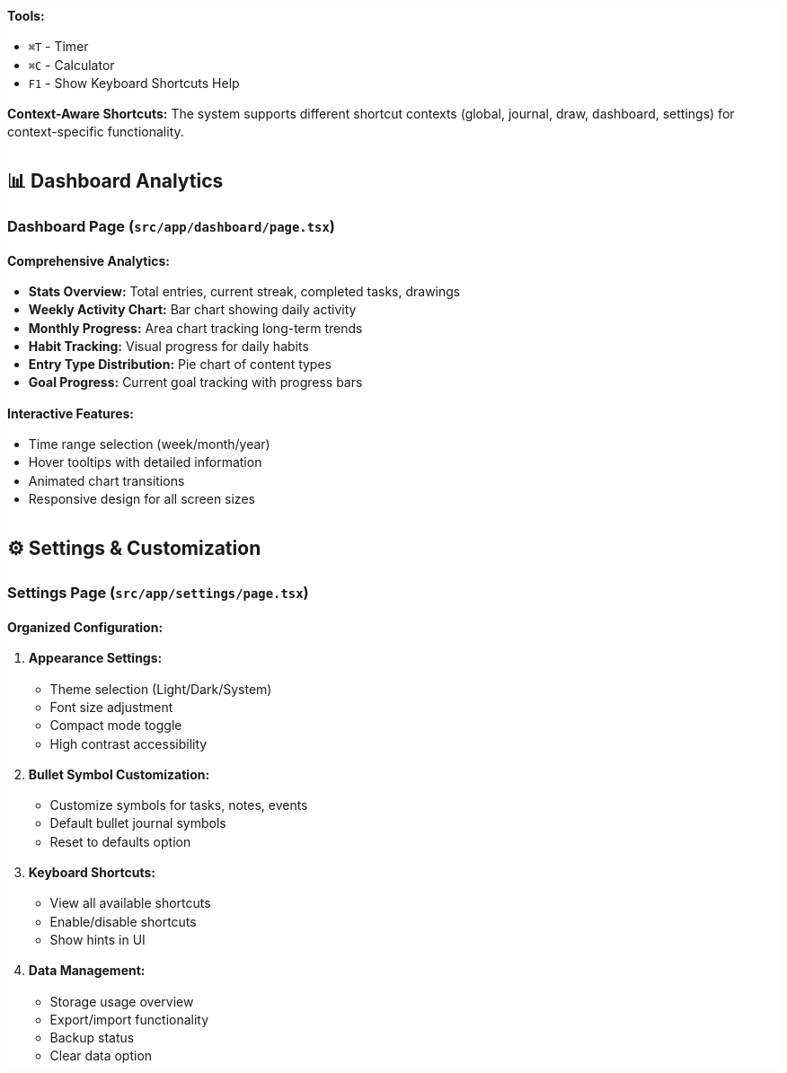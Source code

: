 **Tools:**
- `⌘T` - Timer
- `⌘C` - Calculator
- `F1` - Show Keyboard Shortcuts Help

**Context-Aware Shortcuts:**
The system supports different shortcut contexts (global, journal, draw, dashboard, settings) for context-specific functionality.

## 📊 Dashboard Analytics

### Dashboard Page (`src/app/dashboard/page.tsx`)

**Comprehensive Analytics:**
- **Stats Overview:** Total entries, current streak, completed tasks, drawings
- **Weekly Activity Chart:** Bar chart showing daily activity
- **Monthly Progress:** Area chart tracking long-term trends
- **Habit Tracking:** Visual progress for daily habits
- **Entry Type Distribution:** Pie chart of content types
- **Goal Progress:** Current goal tracking with progress bars

**Interactive Features:**
- Time range selection (week/month/year)
- Hover tooltips with detailed information
- Animated chart transitions
- Responsive design for all screen sizes

## ⚙️ Settings & Customization

### Settings Page (`src/app/settings/page.tsx`)

**Organized Configuration:**

1. **Appearance Settings:**
   - Theme selection (Light/Dark/System)
   - Font size adjustment
   - Compact mode toggle
   - High contrast accessibility

2. **Bullet Symbol Customization:**
   - Customize symbols for tasks, notes, events
   - Default bullet journal symbols
   - Reset to defaults option

3. **Keyboard Shortcuts:**
   - View all available shortcuts
   - Enable/disable shortcuts
   - Show hints in UI

4. **Data Management:**
   - Storage usage overview
   - Export/import functionality
   - Backup status
   - Clear data option
